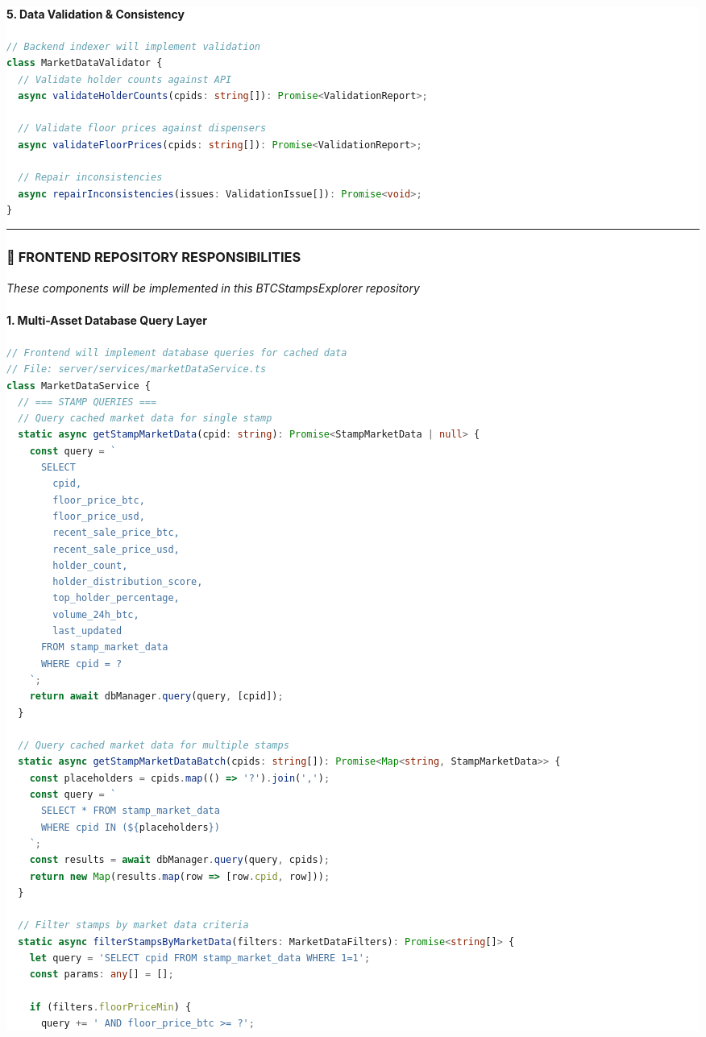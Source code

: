 #### **5. Data Validation & Consistency**
```typescript
// Backend indexer will implement validation
class MarketDataValidator {
  // Validate holder counts against API
  async validateHolderCounts(cpids: string[]): Promise<ValidationReport>;
  
  // Validate floor prices against dispensers
  async validateFloorPrices(cpids: string[]): Promise<ValidationReport>;
  
  // Repair inconsistencies
  async repairInconsistencies(issues: ValidationIssue[]): Promise<void>;
}
```

---

### 🎨 **FRONTEND REPOSITORY RESPONSIBILITIES**
*These components will be implemented in this BTCStampsExplorer repository*

#### **1. Multi-Asset Database Query Layer**
```typescript
// Frontend will implement database queries for cached data
// File: server/services/marketDataService.ts
class MarketDataService {
  // === STAMP QUERIES ===
  // Query cached market data for single stamp
  static async getStampMarketData(cpid: string): Promise<StampMarketData | null> {
    const query = `
      SELECT 
        cpid,
        floor_price_btc,
        floor_price_usd,
        recent_sale_price_btc,
        recent_sale_price_usd,
        holder_count,
        holder_distribution_score,
        top_holder_percentage,
        volume_24h_btc,
        last_updated
      FROM stamp_market_data 
      WHERE cpid = ?
    `;
    return await dbManager.query(query, [cpid]);
  }
  
  // Query cached market data for multiple stamps
  static async getStampMarketDataBatch(cpids: string[]): Promise<Map<string, StampMarketData>> {
    const placeholders = cpids.map(() => '?').join(',');
    const query = `
      SELECT * FROM stamp_market_data 
      WHERE cpid IN (${placeholders})
    `;
    const results = await dbManager.query(query, cpids);
    return new Map(results.map(row => [row.cpid, row]));
  }
  
  // Filter stamps by market data criteria
  static async filterStampsByMarketData(filters: MarketDataFilters): Promise<string[]> {
    let query = 'SELECT cpid FROM stamp_market_data WHERE 1=1';
    const params: any[] = [];
    
    if (filters.floorPriceMin) {
      query += ' AND floor_price_btc >= ?';
```

  [key: string]: any;